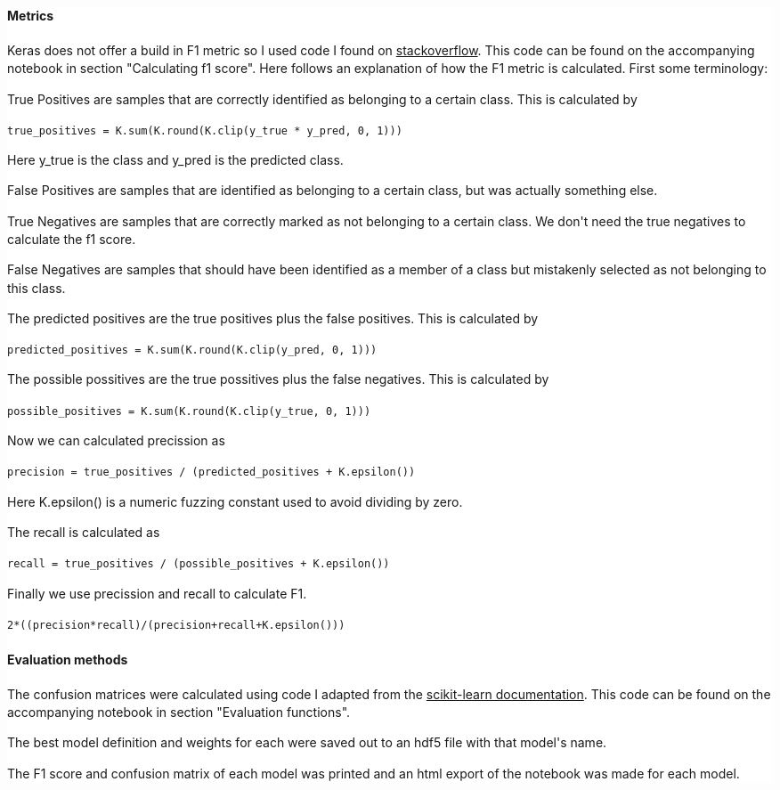 #### Metrics
Keras does not offer a build in F1 metric so I used code I found on [stackoverflow](https://stackoverflow.com/questions/43547402/how-to-calculate-f1-macro-in-keras). This code can be found on the accompanying notebook in section "Calculating f1 score". Here follows an explanation of how the F1 metric is calculated. First some terminology:

True Positives are samples that are correctly identified as belonging to a certain class. This is calculated by
```
true_positives = K.sum(K.round(K.clip(y_true * y_pred, 0, 1)))
```
Here y_true is the class and y_pred is the predicted class.

False Positives are samples that are identified as belonging to a certain class, but was actually something else.

True Negatives are samples that are correctly marked as not belonging to a  certain class. We don't need the true negatives to calculate the f1 score.

False Negatives are samples that should have been identified as a member of a class but mistakenly selected as not belonging to this class.

The predicted positives are the true positives plus the false positives. This is calculated by
```
predicted_positives = K.sum(K.round(K.clip(y_pred, 0, 1)))
```

The possible possitives are the true possitives plus the false negatives.
This is calculated by
```
possible_positives = K.sum(K.round(K.clip(y_true, 0, 1)))
```

Now we can calculated precission as
```
precision = true_positives / (predicted_positives + K.epsilon())
```
Here K.epsilon() is a numeric fuzzing constant used to avoid dividing by zero.

The recall is calculated as
```
recall = true_positives / (possible_positives + K.epsilon())
```
Finally we use precission and recall to calculate F1.
```
2*((precision*recall)/(precision+recall+K.epsilon()))
```
#### Evaluation methods
The confusion matrices were calculated using code I adapted from the [scikit-learn documentation](http://scikit-learn.org/stable/auto_examples/model_selection/plot_confusion_matrix.html). This code can be found on the accompanying notebook in section "Evaluation functions".

The best model definition and weights for each were saved out to an hdf5 file with that model's name.

The F1 score and confusion matrix of each model was printed and an html export of the notebook was made for each model.
